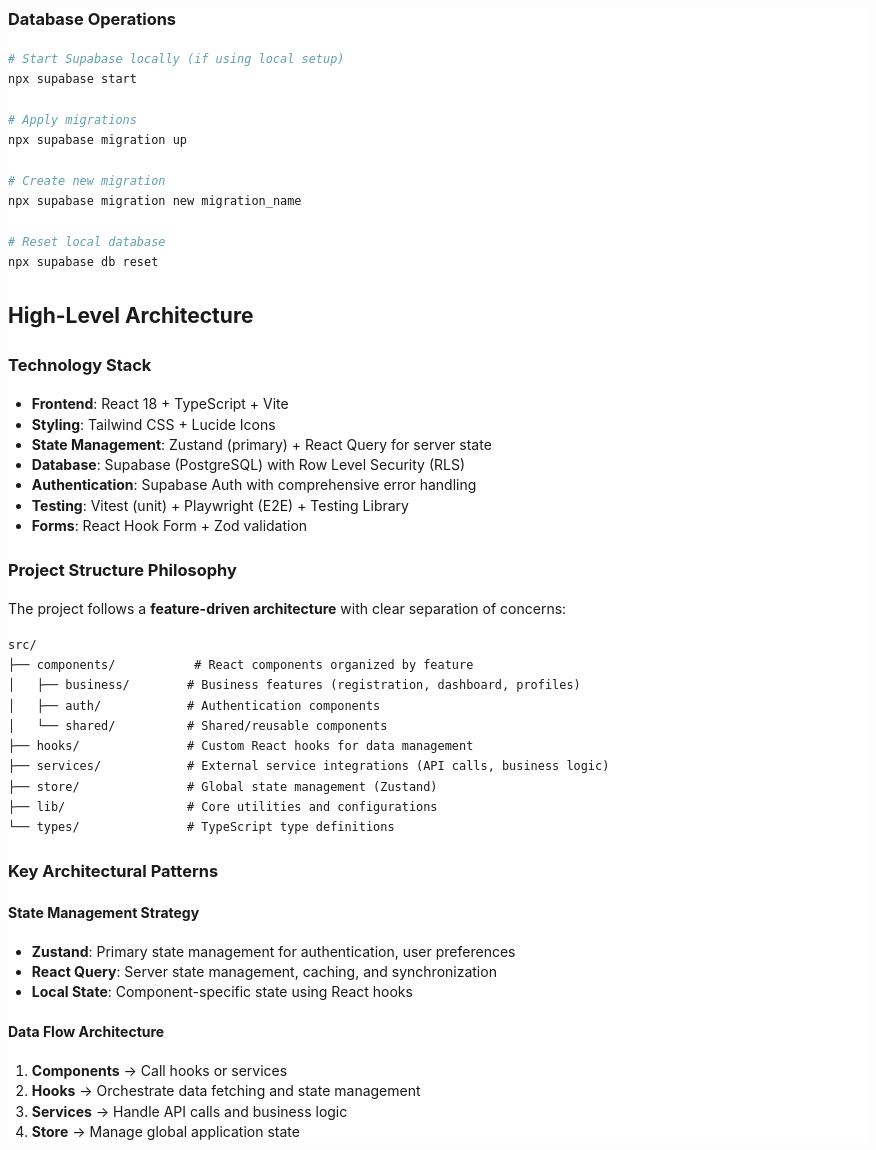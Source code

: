 ### Database Operations
```bash
# Start Supabase locally (if using local setup)
npx supabase start

# Apply migrations
npx supabase migration up

# Create new migration
npx supabase migration new migration_name

# Reset local database
npx supabase db reset
```

## High-Level Architecture

### Technology Stack
- **Frontend**: React 18 + TypeScript + Vite
- **Styling**: Tailwind CSS + Lucide Icons
- **State Management**: Zustand (primary) + React Query for server state
- **Database**: Supabase (PostgreSQL) with Row Level Security (RLS)
- **Authentication**: Supabase Auth with comprehensive error handling
- **Testing**: Vitest (unit) + Playwright (E2E) + Testing Library
- **Forms**: React Hook Form + Zod validation

### Project Structure Philosophy
The project follows a **feature-driven architecture** with clear separation of concerns:

```
src/
├── components/           # React components organized by feature
│   ├── business/        # Business features (registration, dashboard, profiles)
│   ├── auth/            # Authentication components
│   └── shared/          # Shared/reusable components
├── hooks/               # Custom React hooks for data management
├── services/            # External service integrations (API calls, business logic)
├── store/               # Global state management (Zustand)
├── lib/                 # Core utilities and configurations
└── types/               # TypeScript type definitions
```

### Key Architectural Patterns

#### State Management Strategy
- **Zustand**: Primary state management for authentication, user preferences
- **React Query**: Server state management, caching, and synchronization
- **Local State**: Component-specific state using React hooks

#### Data Flow Architecture
1. **Components** → Call hooks or services
2. **Hooks** → Orchestrate data fetching and state management
3. **Services** → Handle API calls and business logic
4. **Store** → Manage global application state
